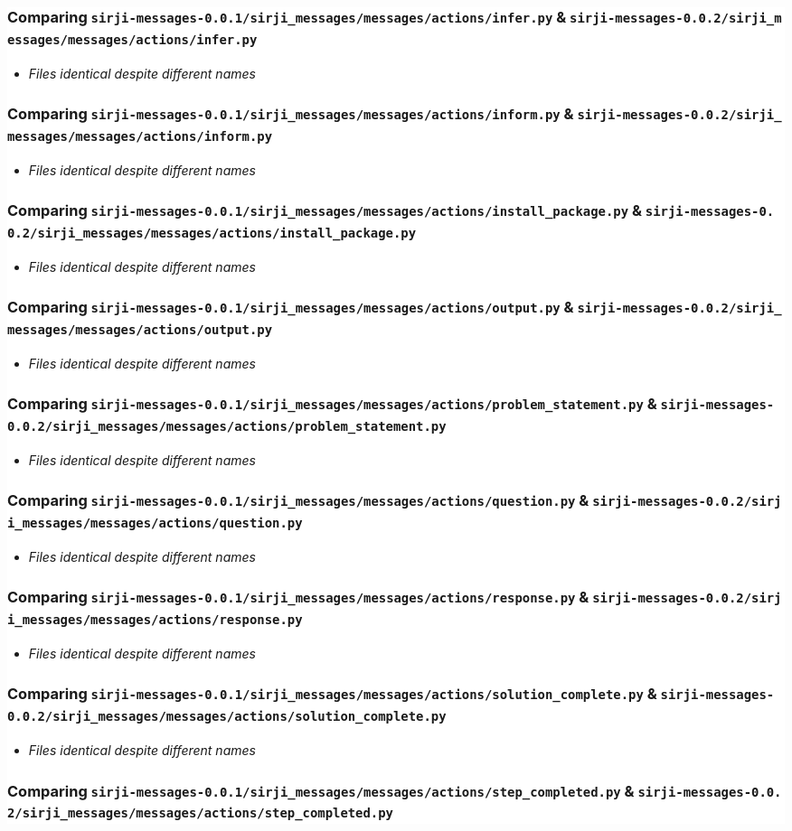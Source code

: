 ### Comparing `sirji-messages-0.0.1/sirji_messages/messages/actions/infer.py` & `sirji-messages-0.0.2/sirji_messages/messages/actions/infer.py`

 * *Files identical despite different names*

### Comparing `sirji-messages-0.0.1/sirji_messages/messages/actions/inform.py` & `sirji-messages-0.0.2/sirji_messages/messages/actions/inform.py`

 * *Files identical despite different names*

### Comparing `sirji-messages-0.0.1/sirji_messages/messages/actions/install_package.py` & `sirji-messages-0.0.2/sirji_messages/messages/actions/install_package.py`

 * *Files identical despite different names*

### Comparing `sirji-messages-0.0.1/sirji_messages/messages/actions/output.py` & `sirji-messages-0.0.2/sirji_messages/messages/actions/output.py`

 * *Files identical despite different names*

### Comparing `sirji-messages-0.0.1/sirji_messages/messages/actions/problem_statement.py` & `sirji-messages-0.0.2/sirji_messages/messages/actions/problem_statement.py`

 * *Files identical despite different names*

### Comparing `sirji-messages-0.0.1/sirji_messages/messages/actions/question.py` & `sirji-messages-0.0.2/sirji_messages/messages/actions/question.py`

 * *Files identical despite different names*

### Comparing `sirji-messages-0.0.1/sirji_messages/messages/actions/response.py` & `sirji-messages-0.0.2/sirji_messages/messages/actions/response.py`

 * *Files identical despite different names*

### Comparing `sirji-messages-0.0.1/sirji_messages/messages/actions/solution_complete.py` & `sirji-messages-0.0.2/sirji_messages/messages/actions/solution_complete.py`

 * *Files identical despite different names*

### Comparing `sirji-messages-0.0.1/sirji_messages/messages/actions/step_completed.py` & `sirji-messages-0.0.2/sirji_messages/messages/actions/step_completed.py`
